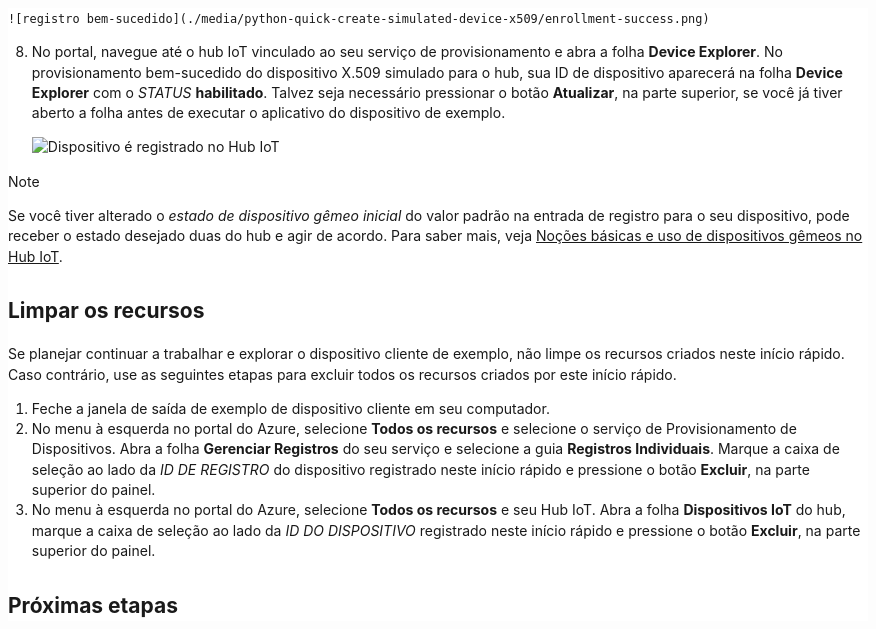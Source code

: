     ![registro bem-sucedido](./media/python-quick-create-simulated-device-x509/enrollment-success.png)

8. No portal, navegue até o hub IoT vinculado ao seu serviço de provisionamento e abra a folha **Device Explorer**. No provisionamento bem-sucedido do dispositivo X.509 simulado para o hub, sua ID de dispositivo aparecerá na folha **Device Explorer** com o *STATUS* **habilitado**. Talvez seja necessário pressionar o botão **Atualizar**, na parte superior, se você já tiver aberto a folha antes de executar o aplicativo do dispositivo de exemplo. 

    ![Dispositivo é registrado no Hub IoT](./media/python-quick-create-simulated-device-x509/registration.png) 

> [!NOTE]
> Se você tiver alterado o *estado de dispositivo gêmeo inicial* do valor padrão na entrada de registro para o seu dispositivo, pode receber o estado desejado duas do hub e agir de acordo. Para saber mais, veja [Noções básicas e uso de dispositivos gêmeos no Hub IoT](../iot-hub/iot-hub-devguide-device-twins.md).
>

## <a name="clean-up-resources"></a>Limpar os recursos

Se planejar continuar a trabalhar e explorar o dispositivo cliente de exemplo, não limpe os recursos criados neste início rápido. Caso contrário, use as seguintes etapas para excluir todos os recursos criados por este início rápido.

1. Feche a janela de saída de exemplo de dispositivo cliente em seu computador.
2. No menu à esquerda no portal do Azure, selecione **Todos os recursos** e selecione o serviço de Provisionamento de Dispositivos. Abra a folha **Gerenciar Registros** do seu serviço e selecione a guia **Registros Individuais**. Marque a caixa de seleção ao lado da *ID DE REGISTRO* do dispositivo registrado neste início rápido e pressione o botão **Excluir**, na parte superior do painel. 
3. No menu à esquerda no portal do Azure, selecione **Todos os recursos** e seu Hub IoT. Abra a folha **Dispositivos IoT** do hub, marque a caixa de seleção ao lado da *ID DO DISPOSITIVO* registrado neste início rápido e pressione o botão **Excluir**, na parte superior do painel.

## <a name="next-steps"></a>Próximas etapas
